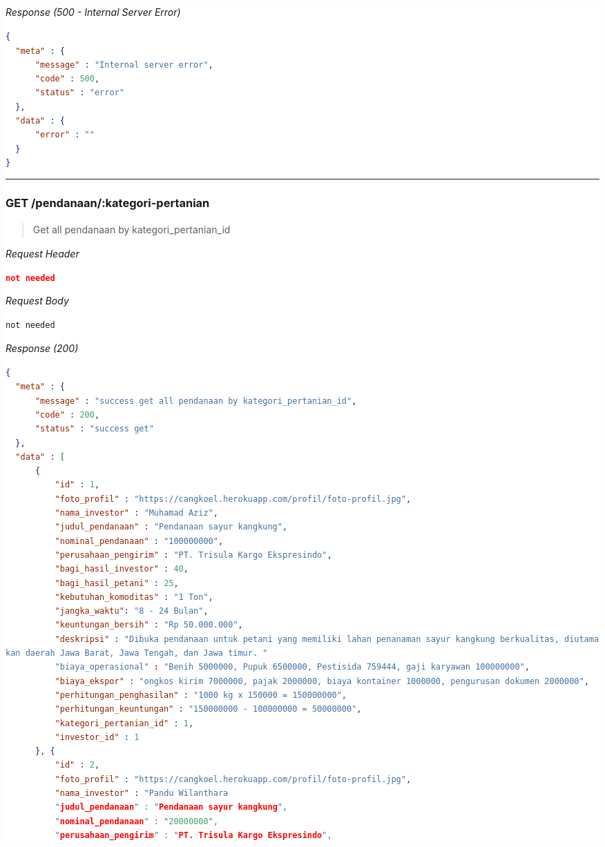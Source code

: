 _Response (500 - Internal Server Error)_
```json
{
  "meta" : {
      "message" : "Internal server error",
      "code" : 500,
      "status" : "error"
  }, 
  "data" : {
      "error" : ""
  }
}
```
---
### GET /pendanaan/:kategori-pertanian

> Get all pendanaan by kategori_pertanian_id

_Request Header_
```json
not needed
```

_Request Body_
```
not needed
```

_Response (200)_
```json
{
  "meta" : {
      "message" : "success get all pendanaan by kategori_pertanian_id",
      "code" : 200,
      "status" : "success get"
  }, 
  "data" : [
      {
          "id" : 1,
          "foto_profil" : "https://cangkoel.herokuapp.com/profil/foto-profil.jpg",
          "nama_investor" : "Muhamad Aziz",
          "judul_pendanaan" : "Pendanaan sayur kangkung",
          "nominal_pendanaan" : "100000000",
          "perusahaan_pengirim" : "PT. Trisula Kargo Ekspresindo",
          "bagi_hasil_investor" : 40,
          "bagi_hasil_petani" : 25,
          "kebutuhan_komoditas" : "1 Ton",
          "jangka_waktu": "8 - 24 Bulan",
          "keuntungan_bersih" : "Rp 50.000.000",
          "deskripsi" : "Dibuka pendanaan untuk petani yang memiliki lahan penanaman sayur kangkung berkualitas, diutamakan daerah Jawa Barat, Jawa Tengah, dan Jawa timur. "
          "biaya_operasional" : "Benih 5000000, Pupuk 6500000, Pestisida 759444, gaji karyawan 100000000",
          "biaya_ekspor" : "ongkos kirim 7000000, pajak 2000000, biaya kontainer 1000000, pengurusan dokumen 2000000",
          "perhitungan_penghasilan" : "1000 kg x 150000 = 150000000",
          "perhitungan_keuntungan" : "150000000 - 100000000 = 50000000",
          "kategori_pertanian_id" : 1,
          "investor_id" : 1
      }, {
          "id" : 2,
          "foto_profil" : "https://cangkoel.herokuapp.com/profil/foto-profil.jpg",
          "nama_investor" : "Pandu Wilanthara
          "judul_pendanaan" : "Pendanaan sayur kangkung",
          "nominal_pendanaan" : "20000000",
          "perusahaan_pengirim" : "PT. Trisula Kargo Ekspresindo",
```